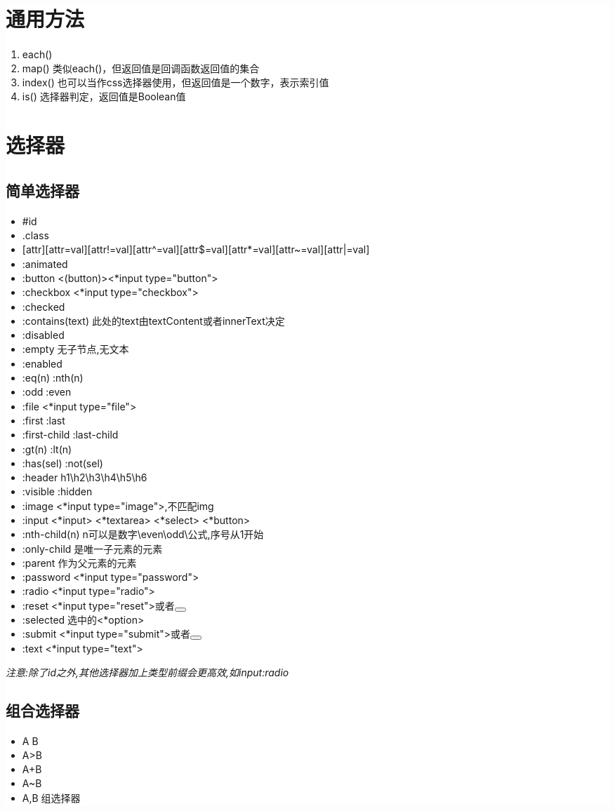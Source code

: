 # 通用方法
1. each()
2. map() 类似each()，但返回值是回调函数返回值的集合
3. index() 也可以当作css选择器使用，但返回值是一个数字，表示索引值
4. is() 选择器判定，返回值是Boolean值

# 选择器
## 简单选择器
- #id 
- .class
- [attr]\[attr=val]\[attr!=val]\[attr^=val]\[attr$=val]\[attr*=val]\[attr~=val]\[attr|=val]
- :animated
- :button <(button)>\<*input type="button">
- :checkbox <*input type="checkbox">
- :checked
- :contains(text) 此处的text由textContent或者innerText决定
- :disabled 
- :empty 无子节点,无文本
- :enabled 
- :eq(n) :nth(n)
- :odd :even
- :file <*input type="file">
- :first :last
- :first-child :last-child
- :gt(n) :lt(n)
- :has(sel) :not(sel)
- :header h1\h2\h3\h4\h5\h6
- :visible :hidden
- :image <*input type="image">,不匹配img
- :input <*input> <*textarea> <*select> <*button>
- :nth-child(n) n可以是数字\even\odd\公式,序号从1开始
- :only-child 是唯一子元素的元素
- :parent 作为父元素的元素
- :password <*input type="password">
- :radio <*input type="radio">
- :reset <*input type="reset">或者<button type="reset">
- :selected 选中的<*option>
- :submit <*input type="submit">或者<button type="submit">
- :text <*input type="text">

*注意:除了id之外,其他选择器加上类型前缀会更高效,如input:radio*

## 组合选择器
- A B
- A>B
- A+B
- A~B
- A,B 组选择器
